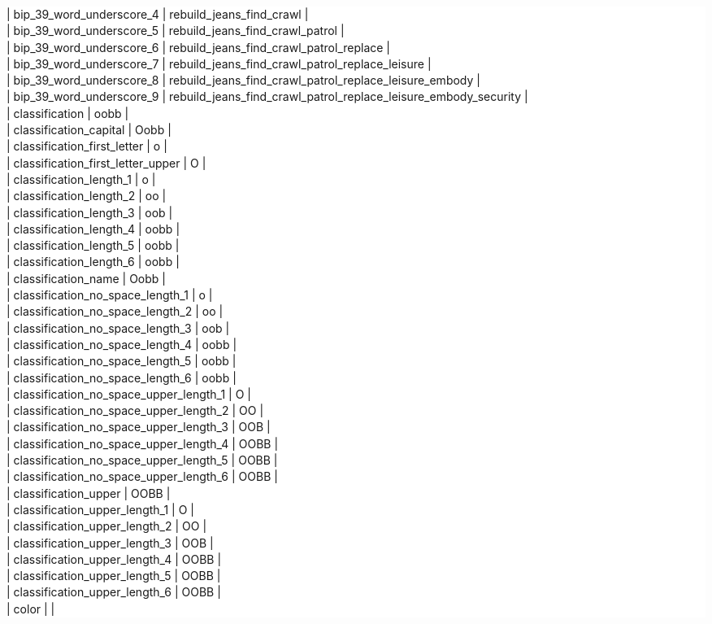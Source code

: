 | bip_39_word_underscore_4 | rebuild_jeans_find_crawl |  
| bip_39_word_underscore_5 | rebuild_jeans_find_crawl_patrol |  
| bip_39_word_underscore_6 | rebuild_jeans_find_crawl_patrol_replace |  
| bip_39_word_underscore_7 | rebuild_jeans_find_crawl_patrol_replace_leisure |  
| bip_39_word_underscore_8 | rebuild_jeans_find_crawl_patrol_replace_leisure_embody |  
| bip_39_word_underscore_9 | rebuild_jeans_find_crawl_patrol_replace_leisure_embody_security |  
| classification | oobb |  
| classification_capital | Oobb |  
| classification_first_letter | o |  
| classification_first_letter_upper | O |  
| classification_length_1 | o |  
| classification_length_2 | oo |  
| classification_length_3 | oob |  
| classification_length_4 | oobb |  
| classification_length_5 | oobb |  
| classification_length_6 | oobb |  
| classification_name | Oobb |  
| classification_no_space_length_1 | o |  
| classification_no_space_length_2 | oo |  
| classification_no_space_length_3 | oob |  
| classification_no_space_length_4 | oobb |  
| classification_no_space_length_5 | oobb |  
| classification_no_space_length_6 | oobb |  
| classification_no_space_upper_length_1 | O |  
| classification_no_space_upper_length_2 | OO |  
| classification_no_space_upper_length_3 | OOB |  
| classification_no_space_upper_length_4 | OOBB |  
| classification_no_space_upper_length_5 | OOBB |  
| classification_no_space_upper_length_6 | OOBB |  
| classification_upper | OOBB |  
| classification_upper_length_1 | O |  
| classification_upper_length_2 | OO |  
| classification_upper_length_3 | OOB |  
| classification_upper_length_4 | OOBB |  
| classification_upper_length_5 | OOBB |  
| classification_upper_length_6 | OOBB |  
| color |  |  